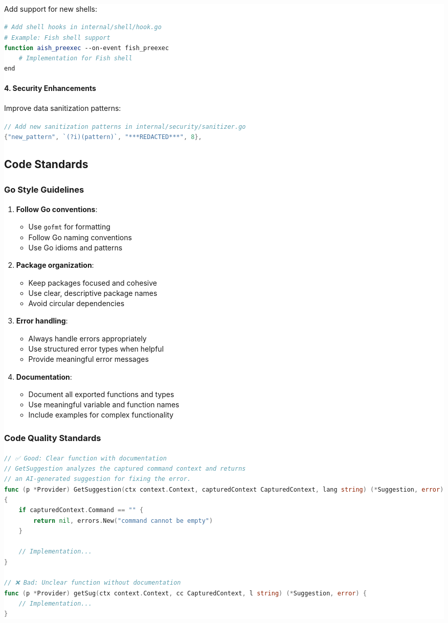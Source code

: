 Add support for new shells:

```bash
# Add shell hooks in internal/shell/hook.go
# Example: Fish shell support
function aish_preexec --on-event fish_preexec
    # Implementation for Fish shell
end
```

#### 4. Security Enhancements

Improve data sanitization patterns:

```go
// Add new sanitization patterns in internal/security/sanitizer.go
{"new_pattern", `(?i)(pattern)`, "***REDACTED***", 8},
```

## Code Standards

### Go Style Guidelines

1. **Follow Go conventions**:
   - Use `gofmt` for formatting
   - Follow Go naming conventions
   - Use Go idioms and patterns

2. **Package organization**:
   - Keep packages focused and cohesive
   - Use clear, descriptive package names
   - Avoid circular dependencies

3. **Error handling**:
   - Always handle errors appropriately
   - Use structured error types when helpful
   - Provide meaningful error messages

4. **Documentation**:
   - Document all exported functions and types
   - Use meaningful variable and function names
   - Include examples for complex functionality

### Code Quality Standards

```go
// ✅ Good: Clear function with documentation
// GetSuggestion analyzes the captured command context and returns
// an AI-generated suggestion for fixing the error.
func (p *Provider) GetSuggestion(ctx context.Context, capturedContext CapturedContext, lang string) (*Suggestion, error) {
    if capturedContext.Command == "" {
        return nil, errors.New("command cannot be empty")
    }

    // Implementation...
}

// ❌ Bad: Unclear function without documentation
func (p *Provider) getSug(ctx context.Context, cc CapturedContext, l string) (*Suggestion, error) {
    // Implementation...
}
```
